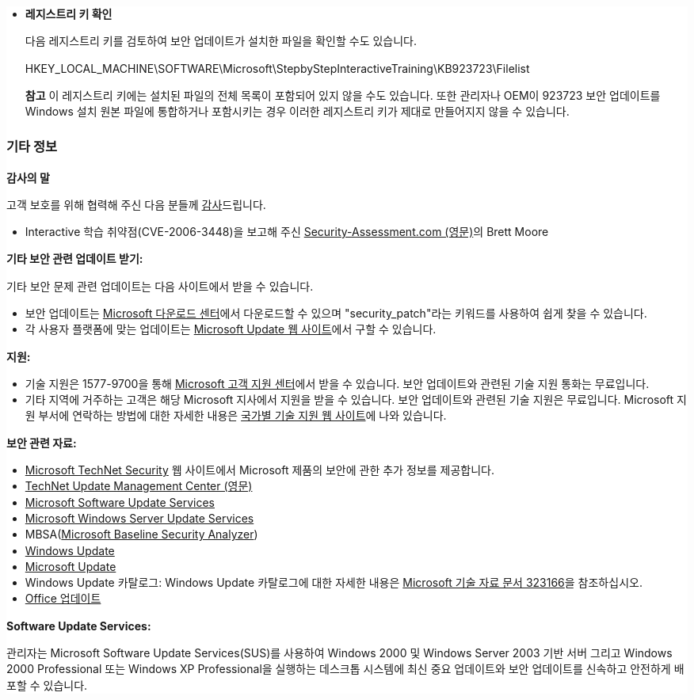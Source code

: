 -   **레지스트리 키 확인**

    다음 레지스트리 키를 검토하여 보안 업데이트가 설치한 파일을 확인할 수도 있습니다.

    HKEY\_LOCAL\_MACHINE\\SOFTWARE\\Microsoft\\StepbyStepInteractiveTraining\\KB923723\\Filelist

    **참고** 이 레지스트리 키에는 설치된 파일의 전체 목록이 포함되어 있지 않을 수도 있습니다. 또한 관리자나 OEM이 923723 보안 업데이트를 Windows 설치 원본 파일에 통합하거나 포함시키는 경우 이러한 레지스트리 키가 제대로 만들어지지 않을 수 있습니다.

### 기타 정보

**감사의 말**

고객 보호를 위해 협력해 주신 다음 분들께 [감사](https://www.microsoft.com/korea/technet/security/bulletin/policy.asp)드립니다.

-   Interactive 학습 취약점(CVE-2006-3448)을 보고해 주신 [Security-Assessment.com (영문)](https://www.security-assessment.com/)의 Brett Moore

**기타 보안 관련 업데이트 받기:**

기타 보안 문제 관련 업데이트는 다음 사이트에서 받을 수 있습니다.

-   보안 업데이트는 [Microsoft 다운로드 센터](https://www.microsoft.com/downloads/results.aspx?displaylang=ko&freetext=security_patch)에서 다운로드할 수 있으며 "security\_patch"라는 키워드를 사용하여 쉽게 찾을 수 있습니다.
-   각 사용자 플랫폼에 맞는 업데이트는 [Microsoft Update 웹 사이트](https://update.microsoft.com/microsoftupdate)에서 구할 수 있습니다.

**지원:**

-   기술 지원은 1577-9700을 통해 [Microsoft 고객 지원 센터](https://go.microsoft.com/fwlink/?linkid=21131)에서 받을 수 있습니다. 보안 업데이트와 관련된 기술 지원 통화는 무료입니다.
-   기타 지역에 거주하는 고객은 해당 Microsoft 지사에서 지원을 받을 수 있습니다. 보안 업데이트와 관련된 기술 지원은 무료입니다. Microsoft 지원 부서에 연락하는 방법에 대한 자세한 내용은 [국가별 기술 지원 웹 사이트](https://go.microsoft.com/fwlink/?linkid=21155)에 나와 있습니다.

**보안 관련 자료:**

-   [Microsoft TechNet Security](https://www.microsoft.com/korea/technet/security/) 웹 사이트에서 Microsoft 제품의 보안에 관한 추가 정보를 제공합니다.
-   [TechNet Update Management Center (영문)](https://go.microsoft.com/fwlink/?linkid=69903)
-   [Microsoft Software Update Services](https://www.microsoft.com/korea/windowsserversystem/updateservices/evaluation/previous/default.mspx)
-   [Microsoft Windows Server Update Services](https://www.microsoft.com/korea/windowsserversystem/updateservices/evaluation/overview.mspx)
-   MBSA([Microsoft Baseline Security Analyzer](https://www.microsoft.com/korea/technet/security/tools/mbsahome.asp))
-   [Windows Update](https://update.microsoft.com/microsoftupdate)
-   [Microsoft Update](https://update.microsoft.com/microsoftupdate)
-   Windows Update 카탈로그: Windows Update 카탈로그에 대한 자세한 내용은 [Microsoft 기술 자료 문서 323166](https://support.microsoft.com/kb/323166)을 참조하십시오.
-   [Office 업데이트](https://office.microsoft.com/ko-kr/officeupdate/default.aspx)

**Software Update Services:**

관리자는 Microsoft Software Update Services(SUS)를 사용하여 Windows 2000 및 Windows Server 2003 기반 서버 그리고 Windows 2000 Professional 또는 Windows XP Professional을 실행하는 데스크톱 시스템에 최신 중요 업데이트와 보안 업데이트를 신속하고 안전하게 배포할 수 있습니다.
